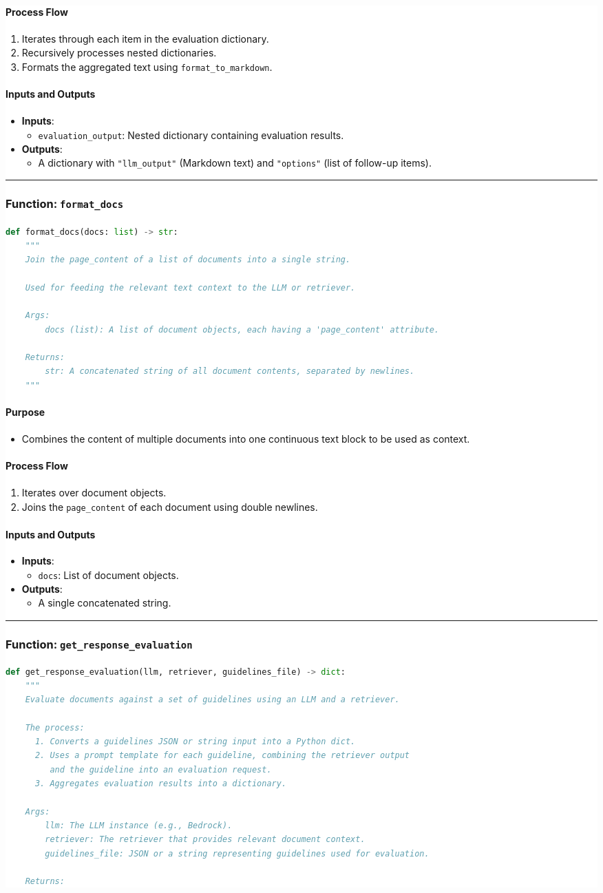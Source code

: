 #### Process Flow
1. Iterates through each item in the evaluation dictionary.
2. Recursively processes nested dictionaries.
3. Formats the aggregated text using `format_to_markdown`.

#### Inputs and Outputs
- **Inputs**:  
  - `evaluation_output`: Nested dictionary containing evaluation results.
- **Outputs**:  
  - A dictionary with `"llm_output"` (Markdown text) and `"options"` (list of follow-up items).

---

### Function: `format_docs` <a name="function-format_docs"></a>
```python
def format_docs(docs: list) -> str:
    """
    Join the page_content of a list of documents into a single string.

    Used for feeding the relevant text context to the LLM or retriever.

    Args:
        docs (list): A list of document objects, each having a 'page_content' attribute.

    Returns:
        str: A concatenated string of all document contents, separated by newlines.
    """
```
#### Purpose
- Combines the content of multiple documents into one continuous text block to be used as context.

#### Process Flow
1. Iterates over document objects.
2. Joins the `page_content` of each document using double newlines.

#### Inputs and Outputs
- **Inputs**:  
  - `docs`: List of document objects.
- **Outputs**:  
  - A single concatenated string.

---

### Function: `get_response_evaluation` <a name="function-get_response_evaluation"></a>
```python
def get_response_evaluation(llm, retriever, guidelines_file) -> dict:
    """
    Evaluate documents against a set of guidelines using an LLM and a retriever.

    The process:
      1. Converts a guidelines JSON or string input into a Python dict.
      2. Uses a prompt template for each guideline, combining the retriever output 
         and the guideline into an evaluation request.
      3. Aggregates evaluation results into a dictionary.

    Args:
        llm: The LLM instance (e.g., Bedrock).
        retriever: The retriever that provides relevant document context.
        guidelines_file: JSON or a string representing guidelines used for evaluation.

    Returns:
```
